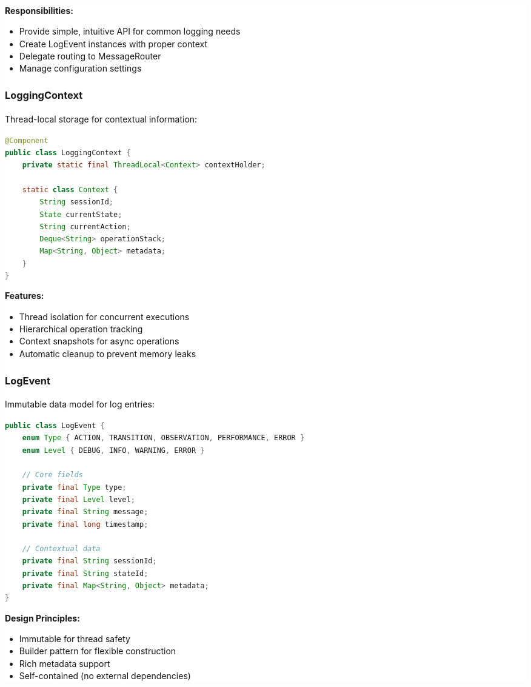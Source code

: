 **Responsibilities:**
- Provide simple, intuitive API for common logging needs
- Create LogEvent instances with proper context
- Delegate routing to MessageRouter
- Manage configuration settings

### LoggingContext

Thread-local storage for contextual information:

```java
@Component
public class LoggingContext {
    private static final ThreadLocal<Context> contextHolder;
    
    static class Context {
        String sessionId;
        State currentState;
        String currentAction;
        Deque<String> operationStack;
        Map<String, Object> metadata;
    }
}
```

**Features:**
- Thread isolation for concurrent executions
- Hierarchical operation tracking
- Context snapshots for async operations
- Automatic cleanup to prevent memory leaks

### LogEvent

Immutable data model for log entries:

```java
public class LogEvent {
    enum Type { ACTION, TRANSITION, OBSERVATION, PERFORMANCE, ERROR }
    enum Level { DEBUG, INFO, WARNING, ERROR }
    
    // Core fields
    private final Type type;
    private final Level level;
    private final String message;
    private final long timestamp;
    
    // Contextual data
    private final String sessionId;
    private final String stateId;
    private final Map<String, Object> metadata;
}
```

**Design Principles:**
- Immutable for thread safety
- Builder pattern for flexible construction
- Rich metadata support
- Self-contained (no external dependencies)
